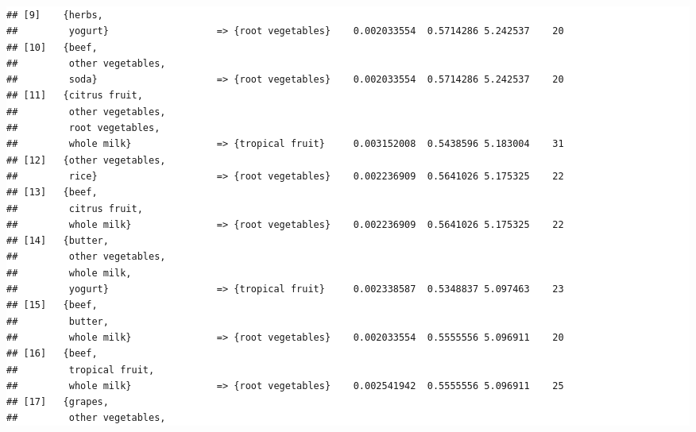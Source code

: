     ## [9]    {herbs,                                                                                 
    ##         yogurt}                   => {root vegetables}    0.002033554  0.5714286 5.242537    20
    ## [10]   {beef,                                                                                  
    ##         other vegetables,                                                                      
    ##         soda}                     => {root vegetables}    0.002033554  0.5714286 5.242537    20
    ## [11]   {citrus fruit,                                                                          
    ##         other vegetables,                                                                      
    ##         root vegetables,                                                                       
    ##         whole milk}               => {tropical fruit}     0.003152008  0.5438596 5.183004    31
    ## [12]   {other vegetables,                                                                      
    ##         rice}                     => {root vegetables}    0.002236909  0.5641026 5.175325    22
    ## [13]   {beef,                                                                                  
    ##         citrus fruit,                                                                          
    ##         whole milk}               => {root vegetables}    0.002236909  0.5641026 5.175325    22
    ## [14]   {butter,                                                                                
    ##         other vegetables,                                                                      
    ##         whole milk,                                                                            
    ##         yogurt}                   => {tropical fruit}     0.002338587  0.5348837 5.097463    23
    ## [15]   {beef,                                                                                  
    ##         butter,                                                                                
    ##         whole milk}               => {root vegetables}    0.002033554  0.5555556 5.096911    20
    ## [16]   {beef,                                                                                  
    ##         tropical fruit,                                                                        
    ##         whole milk}               => {root vegetables}    0.002541942  0.5555556 5.096911    25
    ## [17]   {grapes,                                                                                
    ##         other vegetables,                                                                      